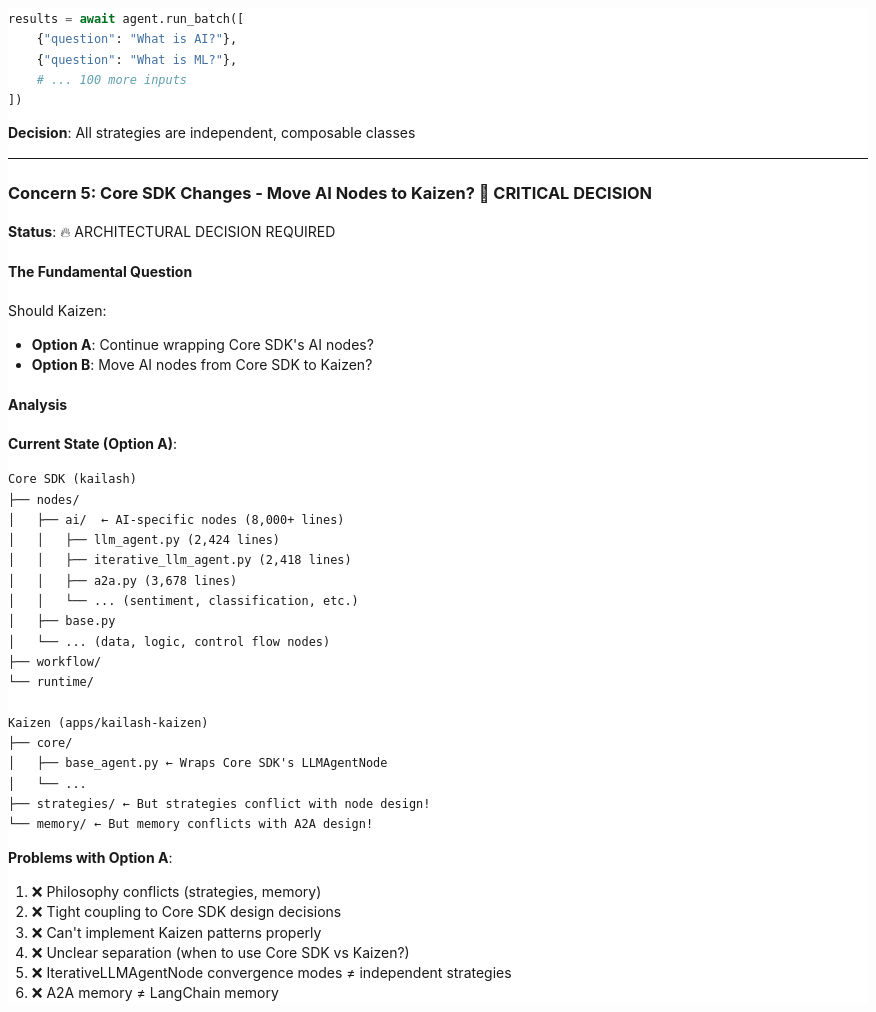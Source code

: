 ```python
results = await agent.run_batch([
    {"question": "What is AI?"},
    {"question": "What is ML?"},
    # ... 100 more inputs
])
```

**Decision**: All strategies are independent, composable classes

---

### Concern 5: Core SDK Changes - Move AI Nodes to Kaizen? 🎯 CRITICAL DECISION

**Status**: 🔥 ARCHITECTURAL DECISION REQUIRED

#### The Fundamental Question

Should Kaizen:
- **Option A**: Continue wrapping Core SDK's AI nodes?
- **Option B**: Move AI nodes from Core SDK to Kaizen?

#### Analysis

**Current State (Option A)**:
```
Core SDK (kailash)
├── nodes/
│   ├── ai/  ← AI-specific nodes (8,000+ lines)
│   │   ├── llm_agent.py (2,424 lines)
│   │   ├── iterative_llm_agent.py (2,418 lines)
│   │   ├── a2a.py (3,678 lines)
│   │   └── ... (sentiment, classification, etc.)
│   ├── base.py
│   └── ... (data, logic, control flow nodes)
├── workflow/
└── runtime/

Kaizen (apps/kailash-kaizen)
├── core/
│   ├── base_agent.py ← Wraps Core SDK's LLMAgentNode
│   └── ...
├── strategies/ ← But strategies conflict with node design!
└── memory/ ← But memory conflicts with A2A design!
```

**Problems with Option A**:
1. ❌ Philosophy conflicts (strategies, memory)
2. ❌ Tight coupling to Core SDK design decisions
3. ❌ Can't implement Kaizen patterns properly
4. ❌ Unclear separation (when to use Core SDK vs Kaizen?)
5. ❌ IterativeLLMAgentNode convergence modes ≠ independent strategies
6. ❌ A2A memory ≠ LangChain memory
